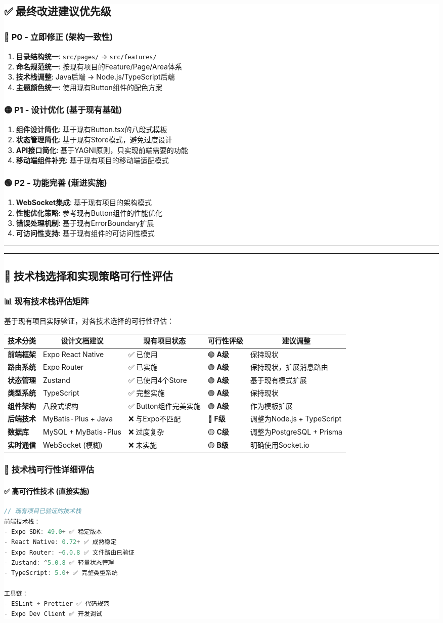 
## ✅ **最终改进建议优先级**

### 🔴 **P0 - 立即修正 (架构一致性)**
1. **目录结构统一**: `src/pages/` → `src/features/`
2. **命名规范统一**: 按现有项目的Feature/Page/Area体系
3. **技术栈调整**: Java后端 → Node.js/TypeScript后端
4. **主题颜色统一**: 使用现有Button组件的配色方案

### 🟡 **P1 - 设计优化 (基于现有基础)**
1. **组件设计简化**: 基于现有Button.tsx的八段式模板
2. **状态管理简化**: 基于现有Store模式，避免过度设计
3. **API接口简化**: 基于YAGNI原则，只实现前端需要的功能
4. **移动端组件补充**: 基于现有项目的移动端适配模式

### 🟢 **P2 - 功能完善 (渐进实施)**
1. **WebSocket集成**: 基于现有项目的架构模式
2. **性能优化策略**: 参考现有Button组件的性能优化
3. **错误处理机制**: 基于现有ErrorBoundary扩展
4. **可访问性支持**: 基于现有组件的可访问性模式

---

---

## 🔧 **技术栈选择和实现策略可行性评估**

### 📊 **现有技术栈评估矩阵**

基于现有项目实际验证，对各技术选择的可行性评估：

| 技术分类 | 设计文档建议 | 现有项目状态 | 可行性评级 | 建议调整 |
|---------|-------------|-------------|-----------|----------|
| **前端框架** | Expo React Native | ✅ 已使用 | 🟢 **A级** | 保持现状 |
| **路由系统** | Expo Router | ✅ 已实施 | 🟢 **A级** | 保持现状，扩展消息路由 |
| **状态管理** | Zustand | ✅ 已使用4个Store | 🟢 **A级** | 基于现有模式扩展 |
| **类型系统** | TypeScript | ✅ 完整实施 | 🟢 **A级** | 保持现状 |
| **组件架构** | 八段式架构 | ✅ Button组件完美实施 | 🟢 **A级** | 作为模板扩展 |
| **后端技术** | MyBatis-Plus + Java | ❌ 与Expo不匹配 | 🔴 **F级** | 调整为Node.js + TypeScript |
| **数据库** | MySQL + MyBatis-Plus | ❌ 过度复杂 | 🟡 **C级** | 调整为PostgreSQL + Prisma |
| **实时通信** | WebSocket (模糊) | ❌ 未实施 | 🟡 **B级** | 明确使用Socket.io |

### 🎯 **技术栈可行性详细评估**

#### ✅ **高可行性技术 (直接实施)**
```typescript
// 现有项目已验证的技术栈
前端技术栈：
- Expo SDK: 49.0+ ✅ 稳定版本
- React Native: 0.72+ ✅ 成熟稳定
- Expo Router: ~6.0.8 ✅ 文件路由已验证
- Zustand: ^5.0.8 ✅ 轻量状态管理
- TypeScript: 5.0+ ✅ 完整类型系统

工具链：
- ESLint + Prettier ✅ 代码规范
- Expo Dev Client ✅ 开发调试
```